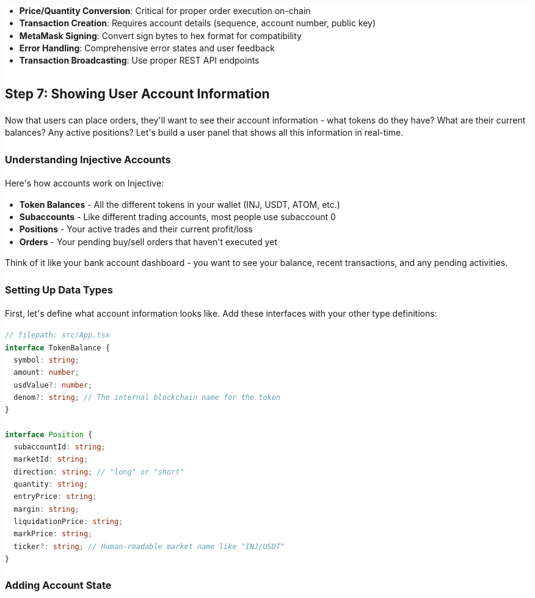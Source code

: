 - **Price/Quantity Conversion**: Critical for proper order execution on-chain
- **Transaction Creation**: Requires account details (sequence, account number, public key)
- **MetaMask Signing**: Convert sign bytes to hex format for compatibility
- **Error Handling**: Comprehensive error states and user feedback
- **Transaction Broadcasting**: Use proper REST API endpoints

## Step 7: Showing User Account Information

Now that users can place orders, they'll want to see their account information - what tokens do they have? What are their current balances? Any active positions? Let's build a user panel that shows all this information in real-time.

### Understanding Injective Accounts

Here's how accounts work on Injective:

- **Token Balances** - All the different tokens in your wallet (INJ, USDT, ATOM, etc.)
- **Subaccounts** - Like different trading accounts, most people use subaccount 0
- **Positions** - Your active trades and their current profit/loss
- **Orders** - Your pending buy/sell orders that haven't executed yet

Think of it like your bank account dashboard - you want to see your balance, recent transactions, and any pending activities.

### Setting Up Data Types

First, let's define what account information looks like. Add these interfaces with your other type definitions:

```typescript
// filepath: src/App.tsx
interface TokenBalance {
  symbol: string;
  amount: number;
  usdValue?: number;
  denom?: string; // The internal blockchain name for the token
}

interface Position {
  subaccountId: string;
  marketId: string;
  direction: string; // "long" or "short"
  quantity: string;
  entryPrice: string;
  margin: string;
  liquidationPrice: string;
  markPrice: string;
  ticker?: string; // Human-readable market name like "INJ/USDT"
}
```

### Adding Account State
